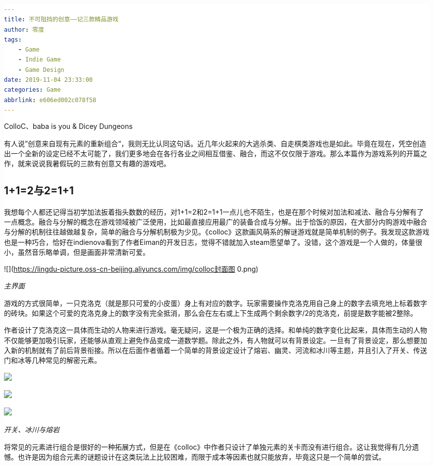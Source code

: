 ```yaml
---
title: 不可阻挡的创意——记三款精品游戏
author: 零度
tags:
	- Game
	- Indie Game
	- Game Design
date: 2019-11-04 23:33:00
categories: Game
abbrlink: e606ed002c078f58
---
```


ColloC、baba is you & Dicey Dungeons



有人说”创意来自现有元素的重新组合“，我则无比认同这句话。近几年火起来的大逃杀类、自走棋类游戏也是如此。毕竟在现在，凭空创造出一个全新的设定已经不太可能了，我们更多地会在各行各业之间相互借鉴、融合，而这不仅仅限于游戏。那么本篇作为游戏系列的开篇之作，就来说说我暑假玩的三款有创意又有趣的游戏吧。

## 1+1=2与2=1+1

我想每个人都还记得当初学加法扳着指头数数的经历，对1+1=2和2=1+1一点儿也不陌生，也是在那个时候对加法和减法、融合与分解有了一点概念。融合与分解的概念在游戏领域被广泛使用，比如最直接应用最广的装备合成与分解。出于恰饭的原因，在大部分内购游戏中融合与分解的机制往往越做越复杂，简单的融合与分解机制极为少见。《colloc》这款画风萌系的解谜游戏就是简单机制的例子。我发现这款游戏也是一种巧合，恰好在indienova看到了作者Eiman的开发日志，觉得不错就加入steam愿望单了。没错，这个游戏是一个人做的，体量很小，虽然音乐略单调，但是画面非常清新可爱。



![](https://lingdu-picture.oss-cn-beijing.aliyuncs.com/img/colloc封面图 0.png)

_主界面_



游戏的方式很简单，一只克洛克（就是那只可爱的小皮蛋）身上有对应的数字。玩家需要操作克洛克用自己身上的数字去填充地上标着数字的砖块。如果这个可爱的克洛克身上的数字没有完全抵消，那么会在左右或上下生成两个剩余数字/2的克洛克，前提是数字能被2整除。



作者设计了克洛克这一具体而生动的人物来进行游戏。毫无疑问，这是一个极为正确的选择。和单纯的数字变化比起来，具体而生动的人物不仅能够更加吸引玩家，还能够从直观上避免作品变成一道数学题。除此之外，有人物就可以有背景设定。一旦有了背景设定，那么想要加入新的机制就有了前后背景衔接。所以在后面作者循着一个简单的背景设定设计了熔岩、幽灵、河流和冰川等主题，并且引入了开关、传送门和冰等几种常见的解密元素。



![](https://lingdu-picture.oss-cn-beijing.aliyuncs.com/img/20191103195535_1.jpg)

![](https://lingdu-picture.oss-cn-beijing.aliyuncs.com/img/20191103195548_1.jpg)

![](https://lingdu-picture.oss-cn-beijing.aliyuncs.com/img/20191103195519_1.jpg)

_开关、冰川与熔岩_



将常见的元素进行组合是很好的一种拓展方式，但是在《colloc》中作者只设计了单独元素的关卡而没有进行组合。这让我觉得有几分遗憾。也许是因为组合元素的谜题设计在这类玩法上比较困难，而限于成本等因素也就只能放弃，毕竟这只是一个简单的尝试。


